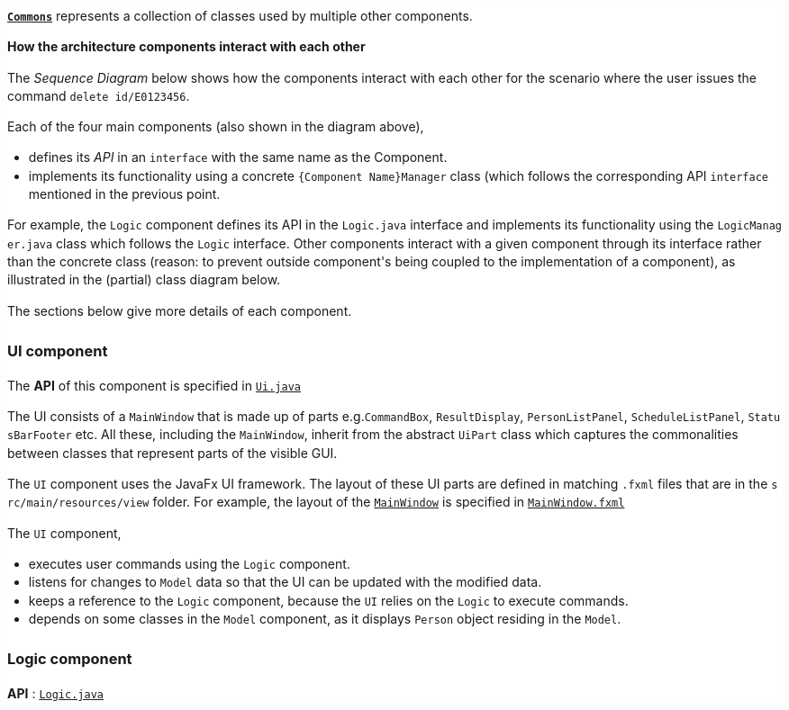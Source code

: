 [**`Commons`**](#common-classes) represents a collection of classes used by multiple other components.

**How the architecture components interact with each other**

The *Sequence Diagram* below shows how the components interact with each other for the scenario where the user issues the command `delete id/E0123456`.

<puml src="diagrams/ArchitectureSequenceDiagram.puml" width="574" />

Each of the four main components (also shown in the diagram above),

* defines its *API* in an `interface` with the same name as the Component.
* implements its functionality using a concrete `{Component Name}Manager` class (which follows the corresponding API `interface` mentioned in the previous point.

For example, the `Logic` component defines its API in the `Logic.java` interface and implements its functionality using the `LogicManager.java` class which follows the `Logic` interface. Other components interact with a given component through its interface rather than the concrete class (reason: to prevent outside component's being coupled to the implementation of a component), as illustrated in the (partial) class diagram below.

<puml src="diagrams/ComponentManagers.puml" width="300" />

The sections below give more details of each component.

### UI component

The **API** of this component is specified in [`Ui.java`](https://github.com/AY2324S2-CS2103T-T15-2/tp/tree/master/src/main/java/seedu/address/ui/Ui.java)

<puml src="diagrams/UiClassDiagram.puml" alt="Structure of the UI Component"/>

The UI consists of a `MainWindow` that is made up of parts e.g.`CommandBox`, `ResultDisplay`, `PersonListPanel`, `ScheduleListPanel`, `StatusBarFooter` etc. All these, including the `MainWindow`, inherit from the abstract `UiPart` class which captures the commonalities between classes that represent parts of the visible GUI.

The `UI` component uses the JavaFx UI framework. The layout of these UI parts are defined in matching `.fxml` files that are in the `src/main/resources/view` folder. For example, the layout of the [`MainWindow`](https://github.com/AY2324S2-CS2103T-T15-2/tp/tree/master/src/main/java/seedu/address/ui/MainWindow.java) is specified in [`MainWindow.fxml`](https://github.com/AY2324S2-CS2103T-T15-2/tp/tree/master/src/main/resources/view/MainWindow.fxml)

The `UI` component,

* executes user commands using the `Logic` component.
* listens for changes to `Model` data so that the UI can be updated with the modified data.
* keeps a reference to the `Logic` component, because the `UI` relies on the `Logic` to execute commands.
* depends on some classes in the `Model` component, as it displays `Person` object residing in the `Model`.

### Logic component

**API** : [`Logic.java`](https://github.com/AY2324S2-CS2103T-T15-2/tp/tree/master/src/main/java/seedu/address/logic/Logic.java)

